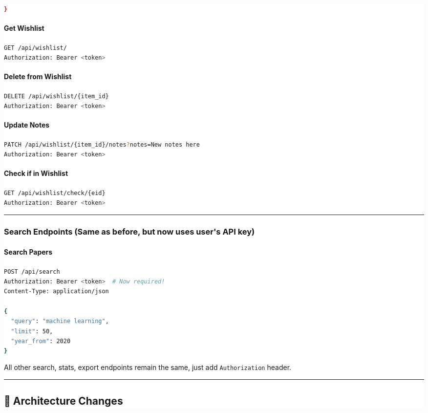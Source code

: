 ```bash
}
```

#### Get Wishlist

```bash
GET /api/wishlist/
Authorization: Bearer <token>
```

#### Delete from Wishlist

```bash
DELETE /api/wishlist/{item_id}
Authorization: Bearer <token>
```

#### Update Notes

```bash
PATCH /api/wishlist/{item_id}/notes?notes=New notes here
Authorization: Bearer <token>
```

#### Check if in Wishlist

```bash
GET /api/wishlist/check/{eid}
Authorization: Bearer <token>
```

---

### Search Endpoints (Same as before, but now uses user's API key)

#### Search Papers

```bash
POST /api/search
Authorization: Bearer <token>  # Now required!
Content-Type: application/json

{
  "query": "machine learning",
  "limit": 50,
  "year_from": 2020
}
```

All other search, stats, export endpoints remain the same, just add `Authorization` header.

---

## 🔧 Architecture Changes
